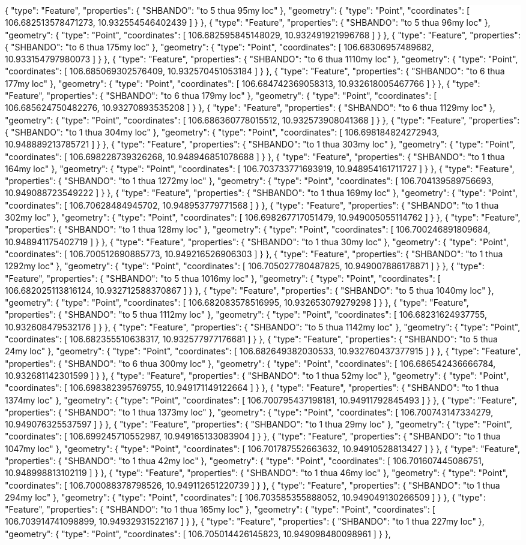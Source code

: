 { "type": "Feature", "properties": { "SHBANDO": "to 5 thua 95my loc" }, "geometry": { "type": "Point", "coordinates": [ 106.682513578471273, 10.932554546402439 ] } },
{ "type": "Feature", "properties": { "SHBANDO": "to 5 thua 96my loc" }, "geometry": { "type": "Point", "coordinates": [ 106.682595845148029, 10.932491921996768 ] } },
{ "type": "Feature", "properties": { "SHBANDO": "to 6 thua 175my loc" }, "geometry": { "type": "Point", "coordinates": [ 106.68306957489682, 10.933154797980073 ] } },
{ "type": "Feature", "properties": { "SHBANDO": "to 6 thua 1110my loc" }, "geometry": { "type": "Point", "coordinates": [ 106.685069302576409, 10.932570451053184 ] } },
{ "type": "Feature", "properties": { "SHBANDO": "to 6 thua 177my loc" }, "geometry": { "type": "Point", "coordinates": [ 106.684742369058313, 10.932618005467766 ] } },
{ "type": "Feature", "properties": { "SHBANDO": "to 6 thua 179my loc" }, "geometry": { "type": "Point", "coordinates": [ 106.685624750482276, 10.93270893535208 ] } },
{ "type": "Feature", "properties": { "SHBANDO": "to 6 thua 1129my loc" }, "geometry": { "type": "Point", "coordinates": [ 106.686360778015512, 10.932573908041368 ] } },
{ "type": "Feature", "properties": { "SHBANDO": "to 1 thua 304my loc" }, "geometry": { "type": "Point", "coordinates": [ 106.698184824272943, 10.948889213785721 ] } },
{ "type": "Feature", "properties": { "SHBANDO": "to 1 thua 303my loc" }, "geometry": { "type": "Point", "coordinates": [ 106.698228739326268, 10.948946851078688 ] } },
{ "type": "Feature", "properties": { "SHBANDO": "to 1 thua 164my loc" }, "geometry": { "type": "Point", "coordinates": [ 106.703733771693919, 10.948954161711727 ] } },
{ "type": "Feature", "properties": { "SHBANDO": "to 1 thua 1272my loc" }, "geometry": { "type": "Point", "coordinates": [ 106.704139589756693, 10.949088723549222 ] } },
{ "type": "Feature", "properties": { "SHBANDO": "to 1 thua 169my loc" }, "geometry": { "type": "Point", "coordinates": [ 106.70628484945702, 10.948953779771568 ] } },
{ "type": "Feature", "properties": { "SHBANDO": "to 1 thua 302my loc" }, "geometry": { "type": "Point", "coordinates": [ 106.698267717051479, 10.949005055114762 ] } },
{ "type": "Feature", "properties": { "SHBANDO": "to 1 thua 128my loc" }, "geometry": { "type": "Point", "coordinates": [ 106.700246891809684, 10.948941175402719 ] } },
{ "type": "Feature", "properties": { "SHBANDO": "to 1 thua 30my loc" }, "geometry": { "type": "Point", "coordinates": [ 106.700512690885773, 10.949216526906303 ] } },
{ "type": "Feature", "properties": { "SHBANDO": "to 1 thua 1292my loc" }, "geometry": { "type": "Point", "coordinates": [ 106.705027780487825, 10.949007886178871 ] } },
{ "type": "Feature", "properties": { "SHBANDO": "to 5 thua 1016my loc" }, "geometry": { "type": "Point", "coordinates": [ 106.682025113816124, 10.932712588370867 ] } },
{ "type": "Feature", "properties": { "SHBANDO": "to 5 thua 1040my loc" }, "geometry": { "type": "Point", "coordinates": [ 106.682083578516995, 10.932653079279298 ] } },
{ "type": "Feature", "properties": { "SHBANDO": "to 5 thua 1112my loc" }, "geometry": { "type": "Point", "coordinates": [ 106.68231624937755, 10.932608479532176 ] } },
{ "type": "Feature", "properties": { "SHBANDO": "to 5 thua 1142my loc" }, "geometry": { "type": "Point", "coordinates": [ 106.682355510638317, 10.932577977176681 ] } },
{ "type": "Feature", "properties": { "SHBANDO": "to 5 thua 24my loc" }, "geometry": { "type": "Point", "coordinates": [ 106.682649382030533, 10.932760437377915 ] } },
{ "type": "Feature", "properties": { "SHBANDO": "to 6 thua 300my loc" }, "geometry": { "type": "Point", "coordinates": [ 106.686542436666784, 10.932681142301599 ] } },
{ "type": "Feature", "properties": { "SHBANDO": "to 1 thua 52my loc" }, "geometry": { "type": "Point", "coordinates": [ 106.698382395769755, 10.949171149122664 ] } },
{ "type": "Feature", "properties": { "SHBANDO": "to 1 thua 1374my loc" }, "geometry": { "type": "Point", "coordinates": [ 106.700795437198181, 10.94911792845493 ] } },
{ "type": "Feature", "properties": { "SHBANDO": "to 1 thua 1373my loc" }, "geometry": { "type": "Point", "coordinates": [ 106.700743147334279, 10.949076325537597 ] } },
{ "type": "Feature", "properties": { "SHBANDO": "to 1 thua 29my loc" }, "geometry": { "type": "Point", "coordinates": [ 106.699245710552987, 10.949165133083904 ] } },
{ "type": "Feature", "properties": { "SHBANDO": "to 1 thua 1047my loc" }, "geometry": { "type": "Point", "coordinates": [ 106.701787552663632, 10.94910528813427 ] } },
{ "type": "Feature", "properties": { "SHBANDO": "to 1 thua 42my loc" }, "geometry": { "type": "Point", "coordinates": [ 106.701607445086751, 10.948998813102119 ] } },
{ "type": "Feature", "properties": { "SHBANDO": "to 1 thua 46my loc" }, "geometry": { "type": "Point", "coordinates": [ 106.700088378798526, 10.949112651220739 ] } },
{ "type": "Feature", "properties": { "SHBANDO": "to 1 thua 294my loc" }, "geometry": { "type": "Point", "coordinates": [ 106.703585355888052, 10.949049130266509 ] } },
{ "type": "Feature", "properties": { "SHBANDO": "to 1 thua 165my loc" }, "geometry": { "type": "Point", "coordinates": [ 106.703914741098899, 10.94932931522167 ] } },
{ "type": "Feature", "properties": { "SHBANDO": "to 1 thua 227my loc" }, "geometry": { "type": "Point", "coordinates": [ 106.705014426145823, 10.949098480098961 ] } },